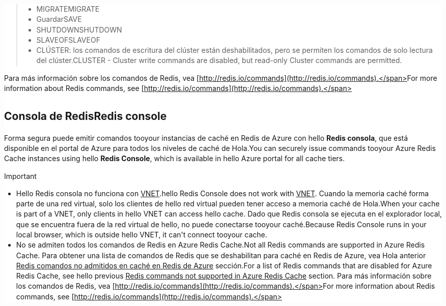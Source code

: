 > * <span data-ttu-id="44e1c-417">MIGRATE</span><span class="sxs-lookup"><span data-stu-id="44e1c-417">MIGRATE</span></span>
> * <span data-ttu-id="44e1c-418">Guardar</span><span class="sxs-lookup"><span data-stu-id="44e1c-418">SAVE</span></span>
> * <span data-ttu-id="44e1c-419">SHUTDOWN</span><span class="sxs-lookup"><span data-stu-id="44e1c-419">SHUTDOWN</span></span>
> * <span data-ttu-id="44e1c-420">SLAVEOF</span><span class="sxs-lookup"><span data-stu-id="44e1c-420">SLAVEOF</span></span>
> * <span data-ttu-id="44e1c-421">CLÚSTER: los comandos de escritura del clúster están deshabilitados, pero se permiten los comandos de solo lectura del clúster.</span><span class="sxs-lookup"><span data-stu-id="44e1c-421">CLUSTER - Cluster write commands are disabled, but read-only Cluster commands are permitted.</span></span>
> 
> 

<span data-ttu-id="44e1c-422">Para más información sobre los comandos de Redis, vea [http://redis.io/commands](http://redis.io/commands).</span><span class="sxs-lookup"><span data-stu-id="44e1c-422">For more information about Redis commands, see [http://redis.io/commands](http://redis.io/commands).</span></span>

## <a name="redis-console"></a><span data-ttu-id="44e1c-423">Consola de Redis</span><span class="sxs-lookup"><span data-stu-id="44e1c-423">Redis console</span></span>
<span data-ttu-id="44e1c-424">Forma segura puede emitir comandos tooyour instancias de caché en Redis de Azure con hello **Redis consola**, que está disponible en el portal de Azure para todos los niveles de caché de Hola.</span><span class="sxs-lookup"><span data-stu-id="44e1c-424">You can securely issue commands tooyour Azure Redis Cache instances using hello **Redis Console**, which is available in hello Azure portal for all cache tiers.</span></span>

> [!IMPORTANT]
> - <span data-ttu-id="44e1c-425">Hello Redis consola no funciona con [VNET](cache-how-to-premium-vnet.md).</span><span class="sxs-lookup"><span data-stu-id="44e1c-425">hello Redis Console does not work with [VNET](cache-how-to-premium-vnet.md).</span></span> <span data-ttu-id="44e1c-426">Cuando la memoria caché forma parte de una red virtual, solo los clientes de hello red virtual pueden tener acceso a memoria caché de Hola.</span><span class="sxs-lookup"><span data-stu-id="44e1c-426">When your cache is part of a VNET, only clients in hello VNET can access hello cache.</span></span> <span data-ttu-id="44e1c-427">Dado que Redis consola se ejecuta en el explorador local, que se encuentra fuera de la red virtual de hello, no puede conectarse tooyour caché.</span><span class="sxs-lookup"><span data-stu-id="44e1c-427">Because Redis Console runs in your local browser, which is outside hello VNET, it can't connect tooyour cache.</span></span>
> - <span data-ttu-id="44e1c-428">No se admiten todos los comandos de Redis en Azure Redis Cache.</span><span class="sxs-lookup"><span data-stu-id="44e1c-428">Not all Redis commands are supported in Azure Redis Cache.</span></span> <span data-ttu-id="44e1c-429">Para obtener una lista de comandos de Redis que se deshabilitan para caché en Redis de Azure, vea Hola anterior [Redis comandos no admitidos en caché en Redis de Azure](#redis-commands-not-supported-in-azure-redis-cache) sección.</span><span class="sxs-lookup"><span data-stu-id="44e1c-429">For a list of Redis commands that are disabled for Azure Redis Cache, see hello previous [Redis commands not supported in Azure Redis Cache](#redis-commands-not-supported-in-azure-redis-cache) section.</span></span> <span data-ttu-id="44e1c-430">Para más información sobre los comandos de Redis, vea [http://redis.io/commands](http://redis.io/commands).</span><span class="sxs-lookup"><span data-stu-id="44e1c-430">For more information about Redis commands, see [http://redis.io/commands](http://redis.io/commands).</span></span>
> 
> 
